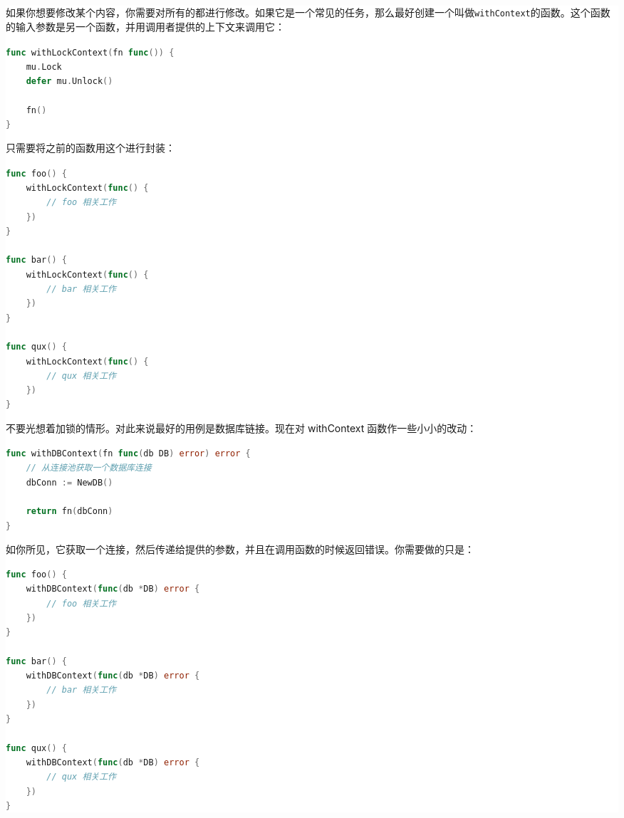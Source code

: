 如果你想要修改某个内容，你需要对所有的都进行修改。如果它是一个常见的任务，那么最好创建一个叫做`withContext`的函数。这个函数的输入参数是另一个函数，并用调用者提供的上下文来调用它：

```go
func withLockContext(fn func()) {
    mu.Lock
    defer mu.Unlock()
 
    fn()
}
```

只需要将之前的函数用这个进行封装：

```go
func foo() {
    withLockContext(func() {
        // foo 相关工作
    })
}
 
func bar() {
    withLockContext(func() {
        // bar 相关工作
    })
}
 
func qux() {
    withLockContext(func() {
        // qux 相关工作
    })
}
```

不要光想着加锁的情形。对此来说最好的用例是数据库链接。现在对 withContext 函数作一些小小的改动：

```go
func withDBContext(fn func(db DB) error) error {
    // 从连接池获取一个数据库连接
    dbConn := NewDB()
 
    return fn(dbConn)
}
```

如你所见，它获取一个连接，然后传递给提供的参数，并且在调用函数的时候返回错误。你需要做的只是：

```go
func foo() {
    withDBContext(func(db *DB) error {
        // foo 相关工作
    })
}
 
func bar() {
    withDBContext(func(db *DB) error {
        // bar 相关工作
    })
}
 
func qux() {
    withDBContext(func(db *DB) error {
        // qux 相关工作
    })
}
```

